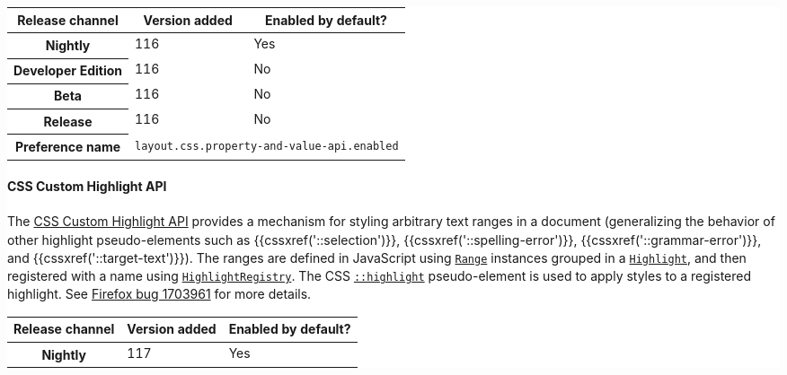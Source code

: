 <table>
  <thead>
    <tr>
      <th>Release channel</th>
      <th>Version added</th>
      <th>Enabled by default?</th>
    </tr>
  </thead>
  <tbody>
    <tr>
      <th>Nightly</th>
      <td>116</td>
      <td>Yes</td>
    </tr>
    <tr>
      <th>Developer Edition</th>
      <td>116</td>
      <td>No</td>
    </tr>
    <tr>
      <th>Beta</th>
      <td>116</td>
      <td>No</td>
    </tr>
    <tr>
      <th>Release</th>
      <td>116</td>
      <td>No</td>
    </tr>
    <tr>
      <th>Preference name</th>
      <td colspan="2"><code>layout.css.property-and-value-api.enabled</code></td>
    </tr>
  </tbody>
</table>

#### CSS Custom Highlight API

The [CSS Custom Highlight API](/en-US/docs/Web/API/CSS_Custom_Highlight_API) provides a mechanism for styling arbitrary text ranges in a document (generalizing the behavior of other highlight pseudo-elements such as {{cssxref('::selection')}}, {{cssxref('::spelling-error')}}, {{cssxref('::grammar-error')}}, and {{cssxref('::target-text')}}).
The ranges are defined in JavaScript using [`Range`](/en-US/docs/Web/API/Range) instances grouped in a [`Highlight`](/en-US/docs/Web/API/Highlight), and then registered with a name using [`HighlightRegistry`](/en-US/docs/Web/API/HighlightRegistry).
The CSS [`::highlight`](/en-US/docs/Web/CSS/::highlight) pseudo-element is used to apply styles to a registered highlight.
See [Firefox bug 1703961](https://bugzil.la/1703961) for more details.

<table>
  <thead>
    <tr>
      <th>Release channel</th>
      <th>Version added</th>
      <th>Enabled by default?</th>
    </tr>
  </thead>
  <tbody>
    <tr>
      <th>Nightly</th>
      <td>117</td>
      <td>Yes</td>
    </tr>
    <tr>